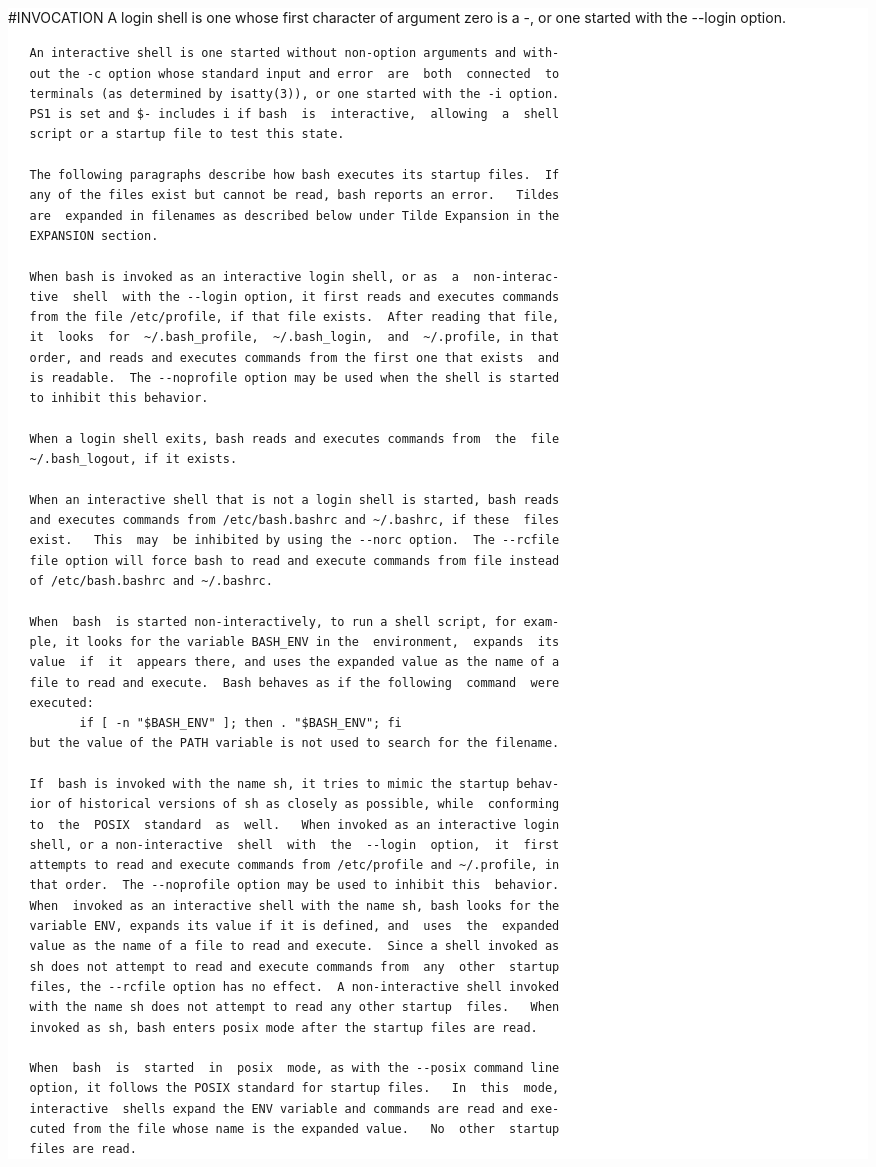 #INVOCATION
       A login shell is one whose first character of argument zero is a -, or one
       started with the --login option.

       An interactive shell is one started without non-option arguments and with‐
       out the -c option whose standard input and error  are  both  connected  to
       terminals (as determined by isatty(3)), or one started with the -i option.
       PS1 is set and $- includes i if bash  is  interactive,  allowing  a  shell
       script or a startup file to test this state.

       The following paragraphs describe how bash executes its startup files.  If
       any of the files exist but cannot be read, bash reports an error.   Tildes
       are  expanded in filenames as described below under Tilde Expansion in the
       EXPANSION section.

       When bash is invoked as an interactive login shell, or as  a  non-interac‐
       tive  shell  with the --login option, it first reads and executes commands
       from the file /etc/profile, if that file exists.  After reading that file,
       it  looks  for  ~/.bash_profile,  ~/.bash_login,  and  ~/.profile, in that
       order, and reads and executes commands from the first one that exists  and
       is readable.  The --noprofile option may be used when the shell is started
       to inhibit this behavior.

       When a login shell exits, bash reads and executes commands from  the  file
       ~/.bash_logout, if it exists.

       When an interactive shell that is not a login shell is started, bash reads
       and executes commands from /etc/bash.bashrc and ~/.bashrc, if these  files
       exist.   This  may  be inhibited by using the --norc option.  The --rcfile
       file option will force bash to read and execute commands from file instead
       of /etc/bash.bashrc and ~/.bashrc.

       When  bash  is started non-interactively, to run a shell script, for exam‐
       ple, it looks for the variable BASH_ENV in the  environment,  expands  its
       value  if  it  appears there, and uses the expanded value as the name of a
       file to read and execute.  Bash behaves as if the following  command  were
       executed:
              if [ -n "$BASH_ENV" ]; then . "$BASH_ENV"; fi
       but the value of the PATH variable is not used to search for the filename.

       If  bash is invoked with the name sh, it tries to mimic the startup behav‐
       ior of historical versions of sh as closely as possible, while  conforming
       to  the  POSIX  standard  as  well.   When invoked as an interactive login
       shell, or a non-interactive  shell  with  the  --login  option,  it  first
       attempts to read and execute commands from /etc/profile and ~/.profile, in
       that order.  The --noprofile option may be used to inhibit this  behavior.
       When  invoked as an interactive shell with the name sh, bash looks for the
       variable ENV, expands its value if it is defined, and  uses  the  expanded
       value as the name of a file to read and execute.  Since a shell invoked as
       sh does not attempt to read and execute commands from  any  other  startup
       files, the --rcfile option has no effect.  A non-interactive shell invoked
       with the name sh does not attempt to read any other startup  files.   When
       invoked as sh, bash enters posix mode after the startup files are read.

       When  bash  is  started  in  posix  mode, as with the --posix command line
       option, it follows the POSIX standard for startup files.   In  this  mode,
       interactive  shells expand the ENV variable and commands are read and exe‐
       cuted from the file whose name is the expanded value.   No  other  startup
       files are read.
